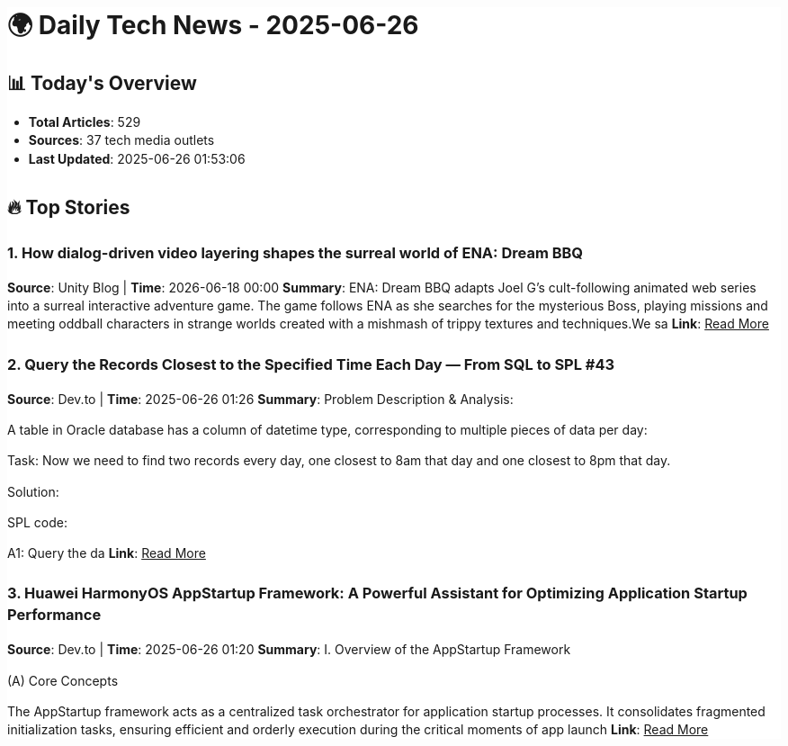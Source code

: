 # 🌍 Daily Tech News - 2025-06-26

## 📊 Today's Overview
- **Total Articles**: 529
- **Sources**: 37 tech media outlets
- **Last Updated**: 2025-06-26 01:53:06

## 🔥 Top Stories

### 1. How dialog-driven video layering shapes the surreal world of ENA: Dream BBQ
**Source**: Unity Blog | **Time**: 2026-06-18 00:00
**Summary**: ENA: Dream BBQ adapts Joel G’s cult-following animated web series into a surreal interactive adventure game. The game follows ENA as she searches for the mysterious Boss, playing missions and meeting oddball characters in strange worlds created with a mishmash of trippy textures and techniques.We sa
**Link**: [Read More](https://unity.com/blog/ena-dream-bbq-video-layering)

### 2. Query the Records Closest to the Specified Time Each Day — From SQL to SPL #43
**Source**: Dev.to | **Time**: 2025-06-26 01:26
**Summary**: Problem Description & Analysis:

A table in Oracle database has a column of datetime type, corresponding to multiple pieces of data per day:

Task: Now we need to find two records every day, one closest to 8am that day and one closest to 8pm that day.


  
  
  Solution:

SPL code:

A1: Query the da
**Link**: [Read More](https://dev.to/judith677/query-the-records-closest-to-the-specified-time-each-day-from-sql-to-spl-43-43a7)

### 3. Huawei HarmonyOS AppStartup Framework: A Powerful Assistant for Optimizing Application Startup Performance
**Source**: Dev.to | **Time**: 2025-06-26 01:20
**Summary**: I. Overview of the AppStartup Framework


  
  
  (A) Core Concepts

The AppStartup framework acts as a centralized task orchestrator for application startup processes. It consolidates fragmented initialization tasks, ensuring efficient and orderly execution during the critical moments of app launch
**Link**: [Read More](https://dev.to/flfljh/huawei-harmonyos-appstartup-framework-a-powerful-assistant-for-optimizing-application-startup-5e99)

